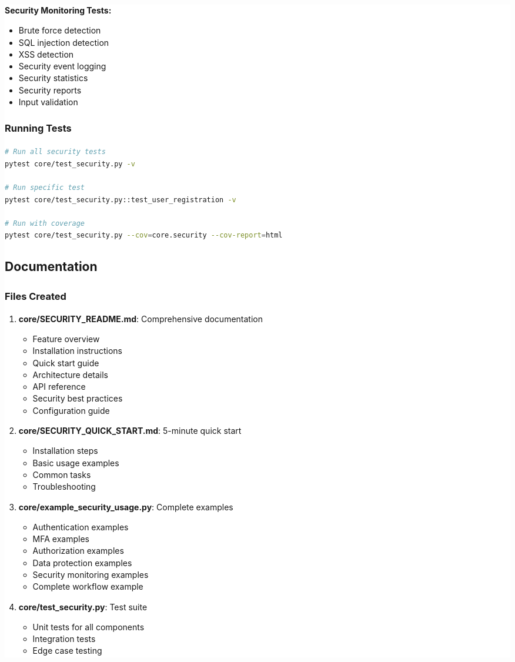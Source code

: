 **Security Monitoring Tests:**
- Brute force detection
- SQL injection detection
- XSS detection
- Security event logging
- Security statistics
- Security reports
- Input validation

### Running Tests

```bash
# Run all security tests
pytest core/test_security.py -v

# Run specific test
pytest core/test_security.py::test_user_registration -v

# Run with coverage
pytest core/test_security.py --cov=core.security --cov-report=html
```

## Documentation

### Files Created

1. **core/SECURITY_README.md**: Comprehensive documentation
   - Feature overview
   - Installation instructions
   - Quick start guide
   - Architecture details
   - API reference
   - Security best practices
   - Configuration guide

2. **core/SECURITY_QUICK_START.md**: 5-minute quick start
   - Installation steps
   - Basic usage examples
   - Common tasks
   - Troubleshooting

3. **core/example_security_usage.py**: Complete examples
   - Authentication examples
   - MFA examples
   - Authorization examples
   - Data protection examples
   - Security monitoring examples
   - Complete workflow example

4. **core/test_security.py**: Test suite
   - Unit tests for all components
   - Integration tests
   - Edge case testing
